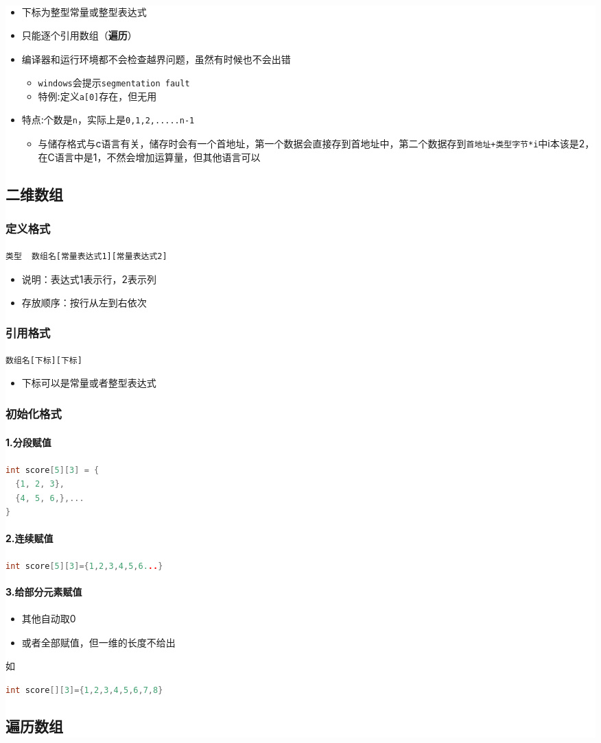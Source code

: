 - 下标为整型常量或整型表达式

- 只能逐个引用数组（**遍历**）

- 编译器和运行环境都不会检查越界问题，虽然有时候也不会出错
  - `windows`会提示`segmentation fault`
  - 特例:定义`a[0]`存在，但无用

- 特点:个数是`n`，实际上是`0,1,2,.....n-1`
  - 与储存格式与c语言有关，储存时会有一个首地址，第一个数据会直接存到首地址中，第二个数据存到`首地址+类型字节*i`中i本该是2，在C语言中是1，不然会增加运算量，但其他语言可以

## 二维数组

### 定义格式

`类型  数组名[常量表达式1][常量表达式2]`

- 说明：表达式1表示行，2表示列

- 存放顺序：按行从左到右依次

### 引用格式

`数组名[下标][下标]`

- 下标可以是常量或者整型表达式

### 初始化格式

#### 1.分段赋值

```c
int score[5][3] = {
  {1, 2, 3},
  {4, 5, 6,},...
}
```

#### 2.连续赋值

```c
int score[5][3]={1,2,3,4,5,6...}
```

#### 3.给部分元素赋值

- 其他自动取0

- 或者全部赋值，但一维的长度不给出

如

```c
int score[][3]={1,2,3,4,5,6,7,8}
```

## 遍历数组
